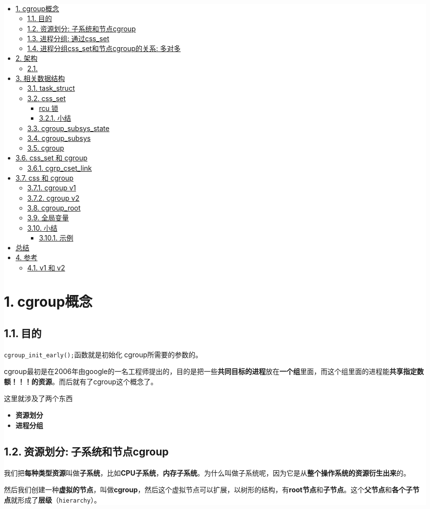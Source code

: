 




- [1. cgroup概念](#1-cgroup概念)
  - [1.1. 目的](#11-目的)
  - [1.2. 资源划分: 子系统和节点cgroup](#12-资源划分-子系统和节点cgroup)
  - [1.3. 进程分组: 通过css_set](#13-进程分组-通过css_set)
  - [1.4. 进程分组css_set和节点cgroup的关系: 多对多](#14-进程分组css_set和节点cgroup的关系-多对多)
- [2. 架构](#2-架构)
  - [2.1.](#21)
- [3. 相关数据结构](#3-相关数据结构)
  - [3.1. task_struct](#31-task_struct)
  - [3.2. css_set](#32-css_set)
    - [rcu 锁](#rcu-锁)
    - [3.2.1. 小结](#321-小结)
  - [3.3. cgroup_subsys_state](#33-cgroup_subsys_state)
  - [3.4. cgroup_subsys](#34-cgroup_subsys)
  - [3.5. cgroup](#35-cgroup)
- [3.6. css_set 和 cgroup](#36-css_set-和-cgroup)
  - [3.6.1. cgrp_cset_link](#361-cgrp_cset_link)
- [3.7. css 和 cgroup](#37-css-和-cgroup)
  - [3.7.1. cgroup v1](#371-cgroup-v1)
  - [3.7.2. cgroup v2](#372-cgroup-v2)
  - [3.8. cgroup_root](#38-cgroup_root)
  - [3.9. 全局变量](#39-全局变量)
  - [3.10. 小结](#310-小结)
    - [3.10.1. 示例](#3101-示例)
- [总结](#总结)
- [4. 参考](#4-参考)
  - [4.1. v1 和 v2](#41-v1-和-v2)



# 1. cgroup概念

## 1.1. 目的

`cgroup_init_early();`函数就是初始化 cgroup所需要的参数的。

cgroup最初是在2006年由google的一名工程师提出的，目的是把一些**共同目标的进程**放在**一个组**里面，而这个组里面的进程能**共享指定数额！！！的资源**。而后就有了cgroup这个概念了。

这里就涉及了两个东西
* **资源划分**
* **进程分组**

## 1.2. 资源划分: 子系统和节点cgroup

我们把**每种类型资源**叫做**子系统**，比如**CPU子系统**，**内存子系统**。为什么叫做子系统呢，因为它是从**整个操作系统的资源衍生出来**的。

然后我们创建一种**虚拟的节点**，叫做**cgroup**，然后这个虚拟节点可以扩展，以树形的结构，有**root节点**和**子节点**。这个**父节点**和**各个子节点**就形成了**层级**（`hierarchy`）。

